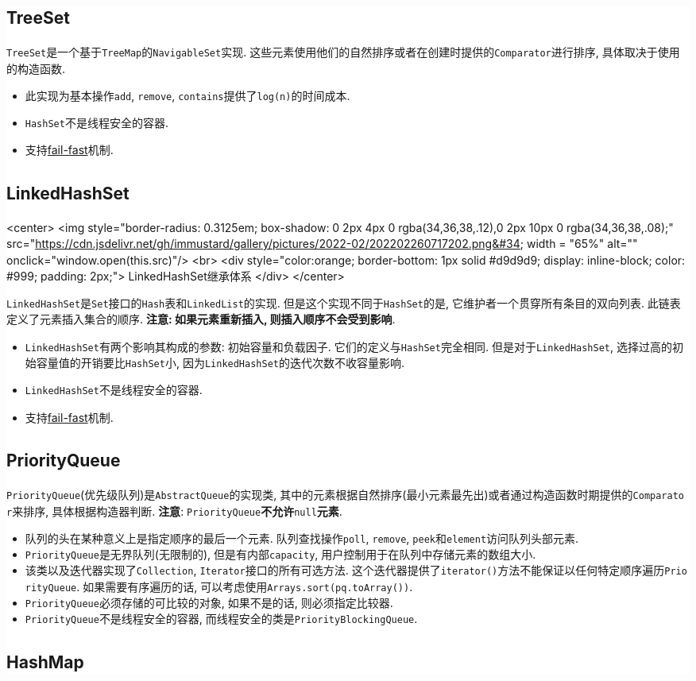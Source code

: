 

## TreeSet

`TreeSet`是一个基于`TreeMap`的`NavigableSet`实现. 这些元素使用他们的自然排序或者在创建时提供的`Comparator`进行排序, 具体取决于使用的构造函数. 

* 此实现为基本操作`add`, `remove`, `contains`提供了`log(n)`的时间成本. 
* `HashSet`不是线程安全的容器. 

* 支持[fail-fast](../failfast)机制. 



## LinkedHashSet

&lt;center&gt;
    &lt;img style=&#34;border-radius: 0.3125em;
    box-shadow: 0 2px 4px 0 rgba(34,36,38,.12),0 2px 10px 0 rgba(34,36,38,.08);&#34; 
    src=&#34;https://cdn.jsdelivr.net/gh/immustard/gallery/pictures/2022-02/202202260717202.png&#34; width = &#34;65%&#34; alt=&#34;&#34; onclick=&#34;window.open(this.src)&#34;/&gt;
    &lt;br&gt;
    &lt;div style=&#34;color:orange; border-bottom: 1px solid #d9d9d9;
    display: inline-block;
    color: #999;
    padding: 2px;&#34;&gt;
      LinkedHashSet继承体系
  	&lt;/div&gt;
&lt;/center&gt;


`LinkedHashSet`是`Set`接口的`Hash`表和`LinkedList`的实现. 但是这个实现不同于`HashSet`的是, 它维护者一个贯穿所有条目的双向列表. 此链表定义了元素插入集合的顺序. **注意: 如果元素重新插入, 则插入顺序不会受到影响**. 

* `LinkedHashSet`有两个影响其构成的参数: 初始容量和负载因子. 它们的定义与`HashSet`完全相同. 但是对于`LinkedHashSet`, 选择过高的初始容量值的开销要比`HashSet`小, 因为`LinkedHashSet`的迭代次数不收容量影响. 
* `LinkedHashSet`不是线程安全的容器. 

* 支持[fail-fast](../failfast)机制. 



## PriorityQueue

`PriorityQueue`(优先级队列)是`AbstractQueue`的实现类, 其中的元素根据自然排序(最小元素最先出)或者通过构造函数时期提供的`Comparator`来排序, 具体根据构造器判断. **注意**: `PriorityQueue`**不允许**`null`**元素**. 

* 队列的头在某种意义上是指定顺序的最后一个元素. 队列查找操作`poll`, `remove`, `peek`和`element`访问队列头部元素. 
* `PriorityQueue`是无界队列(无限制的), 但是有内部`capacity`, 用户控制用于在队列中存储元素的数组大小. 
* 该类以及迭代器实现了`Collection`, `Iterator`接口的所有可选方法. 这个迭代器提供了`iterator()`方法不能保证以任何特定顺序遍历`PriorityQueue`. 如果需要有序遍历的话, 可以考虑使用`Arrays.sort(pq.toArray())`. 
* `PriorityQueue`必须存储的可比较的对象, 如果不是的话, 则必须指定比较器. 
* `PriorityQueue`不是线程安全的容器, 而线程安全的类是`PriorityBlockingQueue`. 



## HashMap
